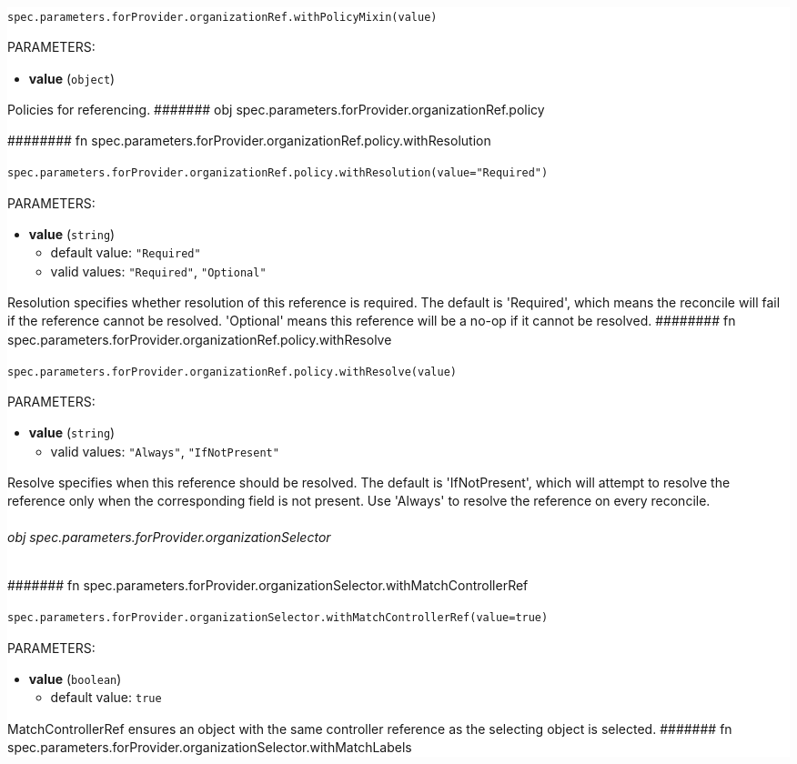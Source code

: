 ```jsonnet
spec.parameters.forProvider.organizationRef.withPolicyMixin(value)
```

PARAMETERS:

* **value** (`object`)

Policies for referencing.
####### obj spec.parameters.forProvider.organizationRef.policy


######## fn spec.parameters.forProvider.organizationRef.policy.withResolution

```jsonnet
spec.parameters.forProvider.organizationRef.policy.withResolution(value="Required")
```

PARAMETERS:

* **value** (`string`)
   - default value: `"Required"`
   - valid values: `"Required"`, `"Optional"`

Resolution specifies whether resolution of this reference is required.
The default is 'Required', which means the reconcile will fail if the
reference cannot be resolved. 'Optional' means this reference will be
a no-op if it cannot be resolved.
######## fn spec.parameters.forProvider.organizationRef.policy.withResolve

```jsonnet
spec.parameters.forProvider.organizationRef.policy.withResolve(value)
```

PARAMETERS:

* **value** (`string`)
   - valid values: `"Always"`, `"IfNotPresent"`

Resolve specifies when this reference should be resolved. The default
is 'IfNotPresent', which will attempt to resolve the reference only when
the corresponding field is not present. Use 'Always' to resolve the
reference on every reconcile.
###### obj spec.parameters.forProvider.organizationSelector


####### fn spec.parameters.forProvider.organizationSelector.withMatchControllerRef

```jsonnet
spec.parameters.forProvider.organizationSelector.withMatchControllerRef(value=true)
```

PARAMETERS:

* **value** (`boolean`)
   - default value: `true`

MatchControllerRef ensures an object with the same controller reference
as the selecting object is selected.
####### fn spec.parameters.forProvider.organizationSelector.withMatchLabels

